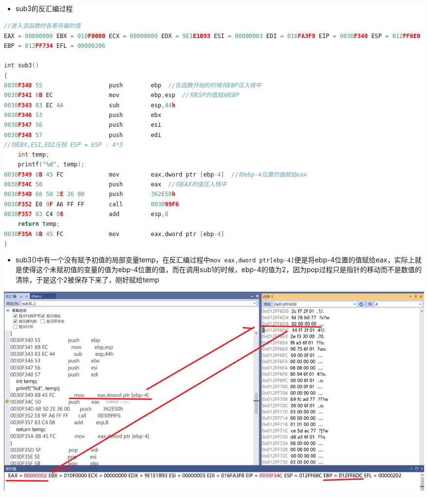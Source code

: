 - sub3的反汇编过程

```C
//进入该函数时各寄存器的值
EAX = 00000000 EBX = 010F0000 ECX = 00000000 EDX = 9E1E1B93 ESI = 00000003 EDI = 016FA3F8 EIP = 0030F340 ESP = 012FF6E0 EBP = 012FF734 EFL = 00000206 
    
int sub3()
{
0030F340 55                   push        ebp  //在函数开始的时候将EBP压入栈中
0030F341 8B EC                mov         ebp,esp  //将ESP的值赋给EBP 
0030F343 83 EC 44             sub         esp,44h  
0030F346 53                   push        ebx  
0030F347 56                   push        esi  
0030F348 57                   push        edi  
//将EBX,ESI,EDI压栈 ESP = ESP - 4*3    
	int temp;
	printf("%d", temp);
0030F349 8B 45 FC             mov         eax,dword ptr [ebp-4]  //将ebp-4位置的值赋给eax
0030F34C 50                   push        eax  //将EAX的值压入栈中
0030F34D 68 50 2E 36 00       push        362E50h  
0030F352 E8 9F A6 FF FF       call        003099F6  
0030F357 83 C4 08             add         esp,8  
	return temp;
0030F35A 8B 45 FC             mov         eax,dword ptr [ebp-4]  
}
```

- sub3()中有一个没有赋予初值的局部变量temp，在反汇编过程中`mov eax,dword ptr[ebp-4]`便是将ebp-4位置的值赋给eax，实际上就是使得这个未赋初值的变量的值为ebp-4位置的值，而在调用sub1的时候，ebp-4的值为2，因为pop过程只是指针的移动而不是数值的清除，于是这个2被保存下来了，刚好赋给temp

![](img/9.png)
